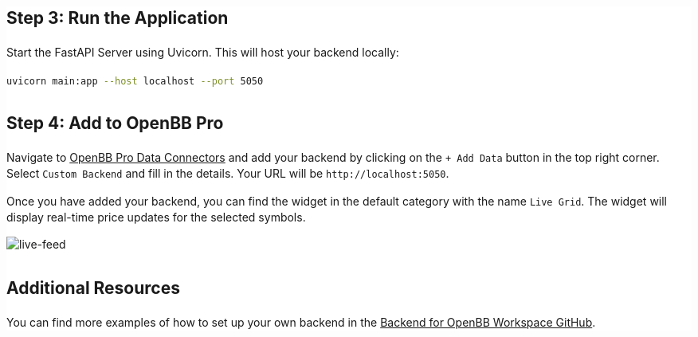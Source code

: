 ## Step 3: Run the Application

Start the FastAPI Server using Uvicorn. This will host your backend locally:

```bash
uvicorn main:app --host localhost --port 5050
```

## Step 4: Add to OpenBB Pro

Navigate to [OpenBB Pro Data Connectors](https://pro.openbb.co/app/data-connectors) and add your backend by clicking on the `+ Add Data` button in the top right corner. Select `Custom Backend` and fill in the details. Your URL will be `http://localhost:5050`.

Once you have added your backend, you can find the widget in the default category with the name `Live Grid`. The widget will display real-time price updates for the selected symbols.

<img className="pro-border-gradient" width="600" alt="live-feed" src="https://openbb-assets.s3.us-east-1.amazonaws.com/docs/pro/live_grid.png" />

## Additional Resources

You can find more examples of how to set up your own backend in the [Backend for OpenBB Workspace GitHub](https://github.com/OpenBB-finance/backend-examples-for-openbb-workspace).